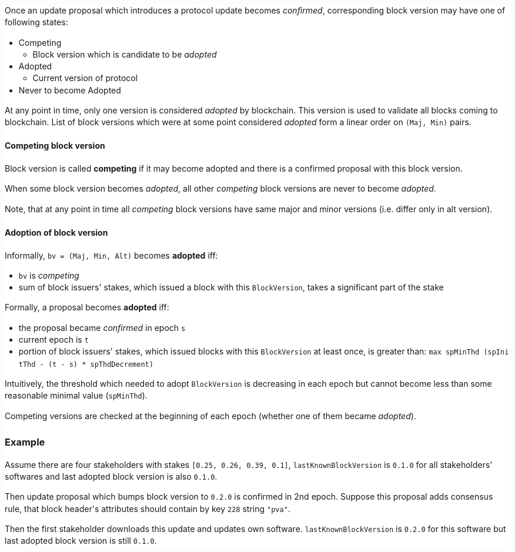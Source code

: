 Once an update proposal which introduces a protocol update becomes _confirmed_, corresponding block version may have one of following states:

* Competing
  * Block version which is candidate to be *adopted*
* Adopted
  * Current version of protocol
* Never to become Adopted

At any point in time, only one version is considered *adopted* by blockchain. This version is used to validate all blocks coming to blockchain. List of block versions which were at some point considered *adopted* form a linear order on `(Maj, Min)` pairs.

#### Competing block version

Block version is called **competing** if it may become adopted and 
there is a confirmed proposal with this block version.

When some block version becomes *adopted*, all other *competing* block versions are never to become *adopted*.

Note, that at any point in time all *competing* block versions have same major and minor versions (i.e. differ only in alt version).

#### Adoption of block version

Informally, `bv = (Maj, Min, Alt)` becomes **adopted** iff:
 * `bv` is *competing*
 * sum of block issuers' stakes, which issued a block with this `BlockVersion`, takes a significant part of the stake

Formally, a proposal becomes **adopted** iff:
* the proposal became _confirmed_ in epoch `s`
* current epoch is `t`
* portion of block issuers' stakes, which issued blocks with this `BlockVersion` at least once, is greater than:
  `max spMinThd (spInitThd - (t - s) * spThdDecrement)`

Intuitively, the threshold which needed to adopt `BlockVersion` is decreasing in each epoch but cannot become
less than some reasonable minimal value (`spMinThd`).

Competing versions are checked at the beginning of each epoch (whether one of them became *adopted*).

### Example

Assume there are four stakeholders with stakes `[0.25, 0.26, 0.39, 0.1]`,
`lastKnownBlockVersion` is `0.1.0` for all stakeholders' softwares and 
last adopted block version is also `0.1.0`.

Then update proposal which bumps block version to `0.2.0` is confirmed in 2nd epoch.
Suppose this proposal adds consensus rule, 
that block header's attributes should contain by key `228` string `"pva"`.

Then the first stakeholder downloads this update and updates own software. 
`lastKnownBlockVersion` is `0.2.0` for this software but last adopted block version is still `0.1.0`.
